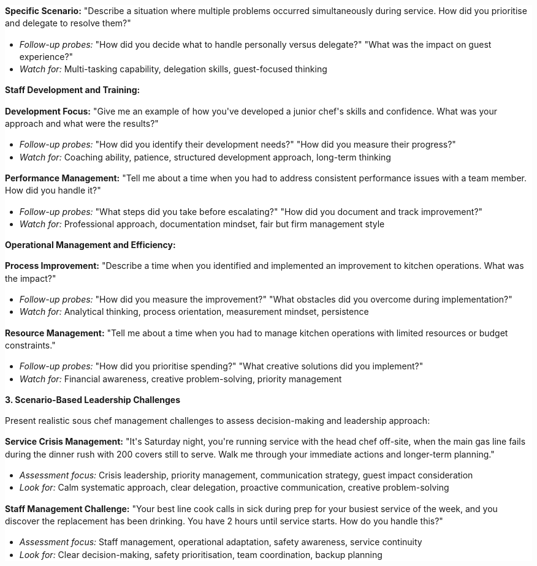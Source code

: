**Specific Scenario:** "Describe a situation where multiple problems occurred simultaneously during service. How did you prioritise and delegate to resolve them?"
- *Follow-up probes:* "How did you decide what to handle personally versus delegate?" "What was the impact on guest experience?"
- *Watch for:* Multi-tasking capability, delegation skills, guest-focused thinking

**Staff Development and Training:**

**Development Focus:** "Give me an example of how you've developed a junior chef's skills and confidence. What was your approach and what were the results?"
- *Follow-up probes:* "How did you identify their development needs?" "How did you measure their progress?"
- *Watch for:* Coaching ability, patience, structured development approach, long-term thinking

**Performance Management:** "Tell me about a time when you had to address consistent performance issues with a team member. How did you handle it?"
- *Follow-up probes:* "What steps did you take before escalating?" "How did you document and track improvement?"
- *Watch for:* Professional approach, documentation mindset, fair but firm management style

**Operational Management and Efficiency:**

**Process Improvement:** "Describe a time when you identified and implemented an improvement to kitchen operations. What was the impact?"
- *Follow-up probes:* "How did you measure the improvement?" "What obstacles did you overcome during implementation?"
- *Watch for:* Analytical thinking, process orientation, measurement mindset, persistence

**Resource Management:** "Tell me about a time when you had to manage kitchen operations with limited resources or budget constraints."
- *Follow-up probes:* "How did you prioritise spending?" "What creative solutions did you implement?"
- *Watch for:* Financial awareness, creative problem-solving, priority management

**3. Scenario-Based Leadership Challenges**

Present realistic sous chef management challenges to assess decision-making and leadership approach:

**Service Crisis Management:**
"It's Saturday night, you're running service with the head chef off-site, when the main gas line fails during the dinner rush with 200 covers still to serve. Walk me through your immediate actions and longer-term planning."
- *Assessment focus:* Crisis leadership, priority management, communication strategy, guest impact consideration
- *Look for:* Calm systematic approach, clear delegation, proactive communication, creative problem-solving

**Staff Management Challenge:**
"Your best line cook calls in sick during prep for your busiest service of the week, and you discover the replacement has been drinking. You have 2 hours until service starts. How do you handle this?"
- *Assessment focus:* Staff management, operational adaptation, safety awareness, service continuity
- *Look for:* Clear decision-making, safety prioritisation, team coordination, backup planning
